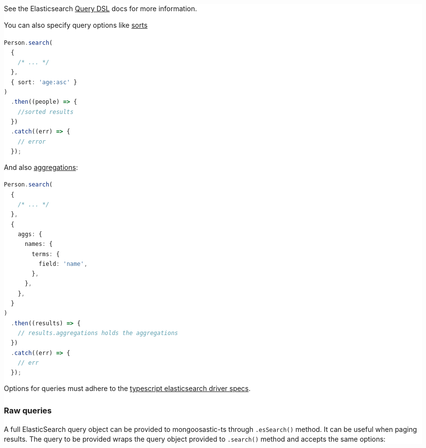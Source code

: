 See the Elasticsearch [Query DSL](https://www.elastic.co/guide/en/elasticsearch/reference/current/query-dsl.html) docs for more information.

You can also specify query options like [sorts](https://www.elastic.co/guide/en/elasticsearch/reference/current/search-request-sort.html#search-request-sort)

```typescript
Person.search(
  {
    /* ... */
  },
  { sort: 'age:asc' }
)
  .then((people) => {
    //sorted results
  })
  .catch((err) => {
    // error
  });
```

And also [aggregations](https://www.elastic.co/guide/en/elasticsearch/reference/current/search-aggregations.html):

```typescript
Person.search(
  {
    /* ... */
  },
  {
    aggs: {
      names: {
        terms: {
          field: 'name',
        },
      },
    },
  }
)
  .then((results) => {
    // results.aggregations holds the aggregations
  })
  .catch((err) => {
    // err
  });
```

Options for queries must adhere to the [typescript elasticsearch driver specs](https://www.elastic.co/guide/en/elasticsearch/client/typescript-api/current/api-reference.html#api-search).

### Raw queries

A full ElasticSearch query object can be provided to mongoosastic-ts through `.esSearch()` method. It can be useful when paging results. The query to be provided wraps the query object provided to `.search()` method and accepts the same
options:
